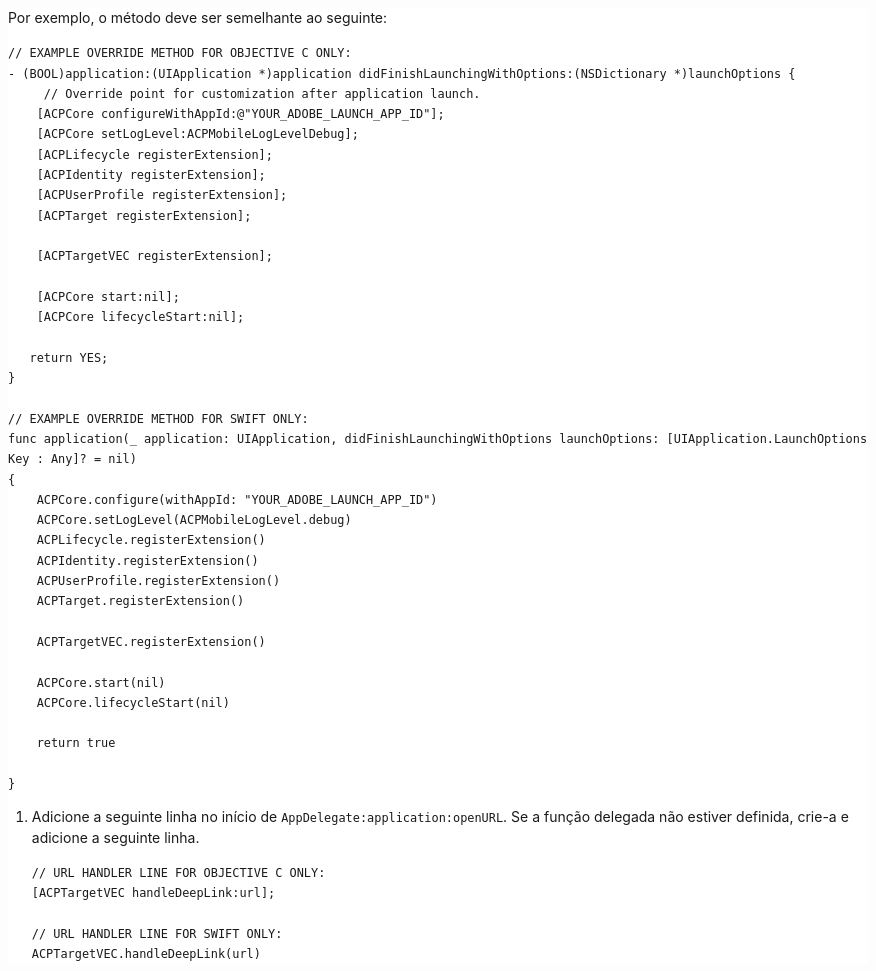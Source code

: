    Por exemplo, o método deve ser semelhante ao seguinte:

   ```
   // EXAMPLE OVERRIDE METHOD FOR OBJECTIVE C ONLY: 
   - (BOOL)application:(UIApplication *)application didFinishLaunchingWithOptions:(NSDictionary *)launchOptions { 
        // Override point for customization after application launch. 
       [ACPCore configureWithAppId:@"YOUR_ADOBE_LAUNCH_APP_ID"]; 
       [ACPCore setLogLevel:ACPMobileLogLevelDebug]; 
       [ACPLifecycle registerExtension]; 
       [ACPIdentity registerExtension]; 
       [ACPUserProfile registerExtension]; 
       [ACPTarget registerExtension]; 
   
       [ACPTargetVEC registerExtension]; 
   
       [ACPCore start:nil]; 
       [ACPCore lifecycleStart:nil]; 
   
      return YES; 
   } 
   
   // EXAMPLE OVERRIDE METHOD FOR SWIFT ONLY: 
   func application(_ application: UIApplication, didFinishLaunchingWithOptions launchOptions: [UIApplication.LaunchOptionsKey : Any]? = nil) 
   { 
       ACPCore.configure(withAppId: "YOUR_ADOBE_LAUNCH_APP_ID") 
       ACPCore.setLogLevel(ACPMobileLogLevel.debug) 
       ACPLifecycle.registerExtension() 
       ACPIdentity.registerExtension() 
       ACPUserProfile.registerExtension() 
       ACPTarget.registerExtension() 
   
       ACPTargetVEC.registerExtension() 
   
       ACPCore.start(nil) 
       ACPCore.lifecycleStart(nil)
   
       return true 
   
   }
   ```

1. Adicione a seguinte linha no início de `AppDelegate:application:openURL`. Se a função delegada não estiver definida, crie-a e adicione a seguinte linha.

   ```
   // URL HANDLER LINE FOR OBJECTIVE C ONLY: 
   [ACPTargetVEC handleDeepLink:url];
   
   // URL HANDLER LINE FOR SWIFT ONLY: 
   ACPTargetVEC.handleDeepLink(url)
   ```
